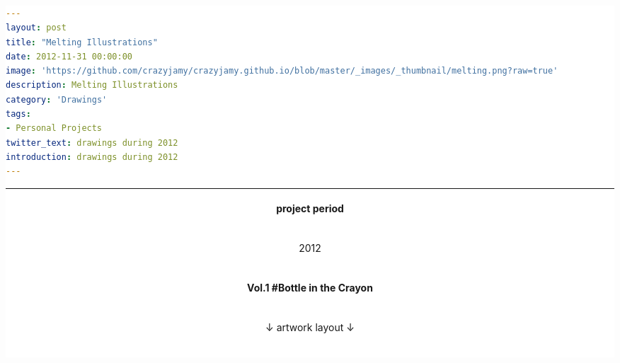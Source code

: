 ```yaml
---
layout: post
title: "Melting Illustrations"
date: 2012-11-31 00:00:00
image: 'https://github.com/crazyjamy/crazyjamy.github.io/blob/master/_images/_thumbnail/melting.png?raw=true'
description: Melting Illustrations
category: 'Drawings'
tags:
- Personal Projects
twitter_text: drawings during 2012
introduction: drawings during 2012
---
```

---
<div align="center" style="line-height: 2; font-family: -apple-system, BlinkMacSystemFont, Lato, Roboto, Segoe UI, Helvetica Neue, Helvetica, Verdana, Arial, sans-serif;">
<strong> project period</strong><br /><br />
2012<br /><br />
<strong>  Vol.1  #Bottle in the Crayon </strong><br /><br />
↓ artwork layout ↓<br /><br />
